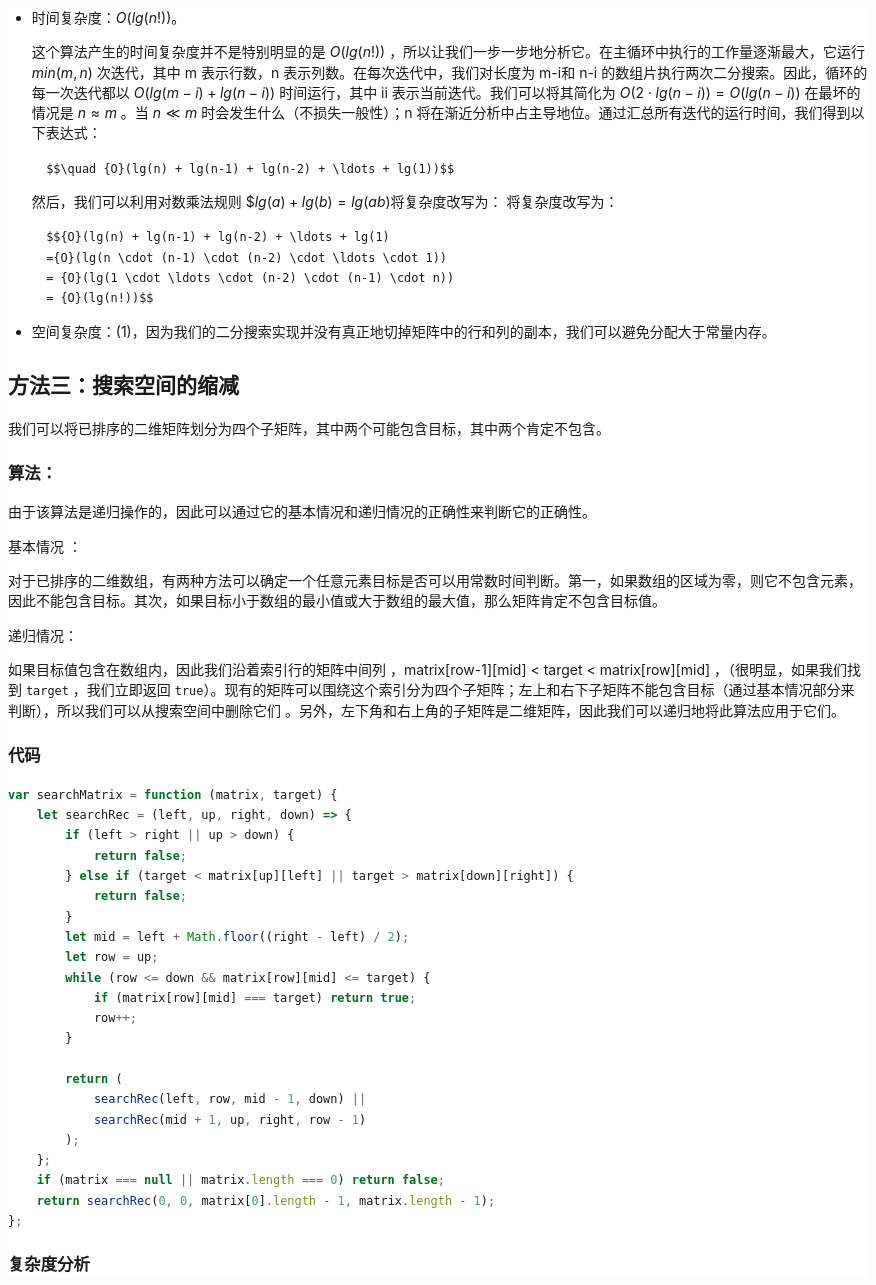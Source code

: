 - 时间复杂度：$O(lg(n!))$。
    
    这个算法产生的时间复杂度并不是特别明显的是 $O(lg(n!))$ ，所以让我们一步一步地分析它。在主循环中执行的工作量逐渐最大，它运行 $min(m,n)$ 次迭代，其中 m 表示行数，n 表示列数。在每次迭代中，我们对长度为 m-i和 n-i 的数组片执行两次二分搜索。因此，循环的每一次迭代都以 $O(lg(m-i)+lg(n-i))$ 时间运行，其中 ii 表示当前迭代。我们可以将其简化为 $O(2 \cdot lg(n-i))= O(lg(n-i))$ 在最坏的情况是 $n\approx m$ 。当 $n \ll m$ 时会发生什么（不损失一般性）；n 将在渐近分析中占主导地位。通过汇总所有迭代的运行时间，我们得到以下表达式：

        $$\quad {O}(lg(n) + lg(n-1) + lg(n-2) + \ldots + lg(1))$$


    然后，我们可以利用对数乘法规则 $$lg(a)+lg(b)=lg(ab)$将复杂度改写为：
  将复杂度改写为：

        $${O}(lg(n) + lg(n-1) + lg(n-2) + \ldots + lg(1)
        ={O}(lg(n \cdot (n-1) \cdot (n-2) \cdot \ldots \cdot 1))
        = {O}(lg(1 \cdot \ldots \cdot (n-2) \cdot (n-1) \cdot n))
        = {O}(lg(n!))$$

- 空间复杂度：(1)，因为我们的二分搜索实现并没有真正地切掉矩阵中的行和列的副本，我们可以避免分配大于常量内存。

## 方法三：搜索空间的缩减
我们可以将已排序的二维矩阵划分为四个子矩阵，其中两个可能包含目标，其中两个肯定不包含。

### 算法：
由于该算法是递归操作的，因此可以通过它的基本情况和递归情况的正确性来判断它的正确性。

基本情况 ：

对于已排序的二维数组，有两种方法可以确定一个任意元素目标是否可以用常数时间判断。第一，如果数组的区域为零，则它不包含元素，因此不能包含目标。其次，如果目标小于数组的最小值或大于数组的最大值，那么矩阵肯定不包含目标值。

递归情况：

如果目标值包含在数组内，因此我们沿着索引行的矩阵中间列 ，matrix[row-1][mid] < target < matrix[row][mid] ，（很明显，如果我们找到 `target` ，我们立即返回 `true`）。现有的矩阵可以围绕这个索引分为四个子矩阵；左上和右下子矩阵不能包含目标（通过基本情况部分来判断），所以我们可以从搜索空间中删除它们 。另外，左下角和右上角的子矩阵是二维矩阵，因此我们可以递归地将此算法应用于它们。

### 代码
```js
var searchMatrix = function (matrix, target) {
    let searchRec = (left, up, right, down) => {
        if (left > right || up > down) {
            return false;
        } else if (target < matrix[up][left] || target > matrix[down][right]) {
            return false;
        }
        let mid = left + Math.floor((right - left) / 2);
        let row = up;
        while (row <= down && matrix[row][mid] <= target) {
            if (matrix[row][mid] === target) return true;
            row++;
        }

        return (
            searchRec(left, row, mid - 1, down) ||
            searchRec(mid + 1, up, right, row - 1)
        );
    };
    if (matrix === null || matrix.length === 0) return false;
    return searchRec(0, 0, matrix[0].length - 1, matrix.length - 1);
};
```
### 复杂度分析
